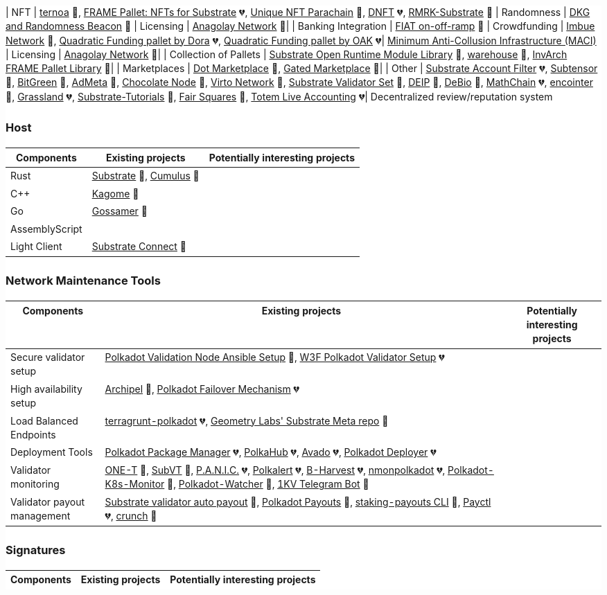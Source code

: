 | NFT | [ternoa](https://github.com/capsule-corp-ternoa/chain) :green_heart:, [FRAME Pallet: NFTs for Substrate](https://github.com/danforbes/pallet-nft) :broken_heart:, [Unique NFT Parachain](https://github.com/UniqueNetwork/unique-chain) :green_heart:, [DNFT](https://github.com/DNFT-Team/dnft-substrate-node/tree/master/pallets) :broken_heart:, [RMRK-Substrate](https://github.com/rmrk-team/rmrk-substrate) :green_heart:
| Randomness | [DKG and Randomness Beacon](https://github.com/Cardinal-Cryptography/substrate/tree/randomness-beacon) :yellow_heart:
| Licensing | [Anagolay Network](https://github.com/anagolay/anagolay-chain) :green_heart:| 
| Banking Integration | [FIAT on-off-ramp](https://github.com/element36-io/ebics-java-service) :yellow_heart:
| Crowdfunding | [Imbue Network](https://github.com/ImbueNetwork/imbue) :green_heart:, [Quadratic Funding pallet by Dora](https://github.com/zhangjiannan/QFgrant) :broken_heart:, [Quadratic Funding pallet by OAK](https://github.com/OAK-Foundation/quadratic-funding-pallet/tree/master) :broken_heart:|  [Minimum Anti-Collusion Infrastructure (MACI)](https://ethresear.ch/t/minimal-anti-collusion-infrastructure/5413) 
| Licensing | [Anagolay Network](https://github.com/anagolay/anagolay-chain) :green_heart:| 
| Collection of Pallets | [Substrate Open Runtime Module Library](https://github.com/open-web3-stack/open-runtime-module-library) :green_heart:, [warehouse](https://github.com/galacticcouncil/warehouse) :green_heart:, [InvArch FRAME Pallet Library](https://github.com/InvArch/InvArch-Frames) :green_heart:|
| Marketplaces | [Dot Marketplace](https://github.com/WowLabz/dot-marketplace-v2/tree/Phase2_Milestone2) :green_heart:, [Gated Marketplace](https://github.com/hashed-io/hashed-substrate/tree/main/pallets/gated-marketplace) :green_heart:| 
| Other | [Substrate Account Filter](https://github.com/gautamdhameja/substrate-account-filter) :broken_heart:, [Subtensor](https://github.com/opentensor/subtensor) :green_heart:, [BitGreen](https://github.com/bitgreen/bitg-node) :green_heart:, [AdMeta](https://github.com/AdMetaNetwork/admeta) :green_heart:, [Chocolate Node](https://github.com/chocolatenetwork/chocolate-node) :yellow_heart:, [Virto Network](https://github.com/virto-network/virto-node) :yellow_heart:, [Substrate Validator Set](https://github.com/gautamdhameja/substrate-validator-set) :green_heart:, [DEIP](https://github.com/DEIPworld/deip-node) :green_heart:, [DeBio](https://github.com/debionetwork/debio-node) :green_heart:, [MathChain](https://github.com/mathwallet/MathChain) :broken_heart:, [encointer](https://github.com/encointer/encointer-node) :green_heart:, [Grassland](https://github.com/grasslandnetwork/substrate_node) :broken_heart:, [Substrate-Tutorials](https://github.com/rusty-crewmates/substrate-tutorials) :green_heart:, [Fair Squares](https://github.com/Fair-Squares/fair-squares) :green_heart:, [Totem Live Accounting](https://github.com/totem-tech/totem) :broken_heart:| Decentralized review/reputation system

### Host

| Components | Existing projects | Potentially interesting projects
|-|-|-
| Rust | [Substrate](https://github.com/paritytech/substrate) :green_heart:, [Cumulus](https://github.com/paritytech/cumulus) :green_heart:
| C++ | [Kagome](https://github.com/soramitsu/kagome) :green_heart:
| Go | [Gossamer](https://github.com/ChainSafe/gossamer) :green_heart:
| AssemblyScript |
| Light Client | [Substrate Connect](https://github.com/paritytech/substrate-connect) :green_heart:|

### Network Maintenance Tools

| Components | Existing projects | Potentially interesting projects
|-|-|-
| Secure validator setup | [Polkadot Validation Node Ansible Setup](https://github.com/polkachu/polkadot-validator) :yellow_heart:, [W3F Polkadot Validator Setup](https://github.com/w3f/polkadot-validator-setup) :broken_heart:
| High availability setup | [Archipel](https://github.com/luguslabs/archipel) :yellow_heart:, [Polkadot Failover Mechanism](https://github.com/protofire/polkadot-failover-mechanism) :broken_heart:
| Load Balanced Endpoints | [terragrunt-polkadot](https://github.com/insight-w3f/terragrunt-polkadot) :broken_heart:, [Geometry Labs' Substrate Meta repo](https://github.com/sudoblockio/substrate-meta) :yellow_heart:
| Deployment Tools| [Polkadot Package Manager](https://github.com/Blockdaemon/bpm-sdk) :broken_heart:, [PolkaHub](https://github.com/akropolisio/polkahub-monorepo) :broken_heart:, [Avado](https://github.com/AvadoDServer/AVADO-DNP-Polkadot-custom) :broken_heart:, [Polkadot Deployer](https://github.com/w3f/polkadot-deployer) :broken_heart:
| Validator monitoring | [ONE-T](https://github.com/turboflakes/one-t) :green_heart:, [SubVT](https://github.com/helikon-labs/subvt) :yellow_heart:, [P.A.N.I.C.](https://github.com/SimplyVC/panic_polkadot) :broken_heart:, [Polkalert](https://github.com/galacticcouncil/polkalert) :broken_heart:, [B-Harvest](https://github.com/nodebreaker0-0/substrate/tree/prometheus_v0.3) :broken_heart:, [nmonpolkadot](https://github.com/stakezone/nmonpolkadot) :broken_heart:, [Polkadot-K8s-Monitor](https://github.com/ironoa/polkadot-k8s-monitor) :yellow_heart:, [Polkadot-Watcher](https://github.com/w3f/polkadot-watcher) :green_heart:, [1KV Telegram Bot](https://github.com/helikon-labs/polkadot-kusama-1kv-telegram-bot) :yellow_heart:
| Validator payout management | [Substrate validator auto payout](https://github.com/Colm3na/substrate-auto-payout) :yellow_heart:, [Polkadot Payouts](https://github.com/w3f/polkadot-payouts) :green_heart:, [staking-payouts CLI](https://github.com/emostov/staking-payouts) :yellow_heart:, [Payctl](https://github.com/stakelink/substrate-payctl) :broken_heart:, [crunch](https://github.com/turboflakes/crunch) :green_heart:|

### Signatures

| Components | Existing projects | Potentially interesting projects
|-|-|-